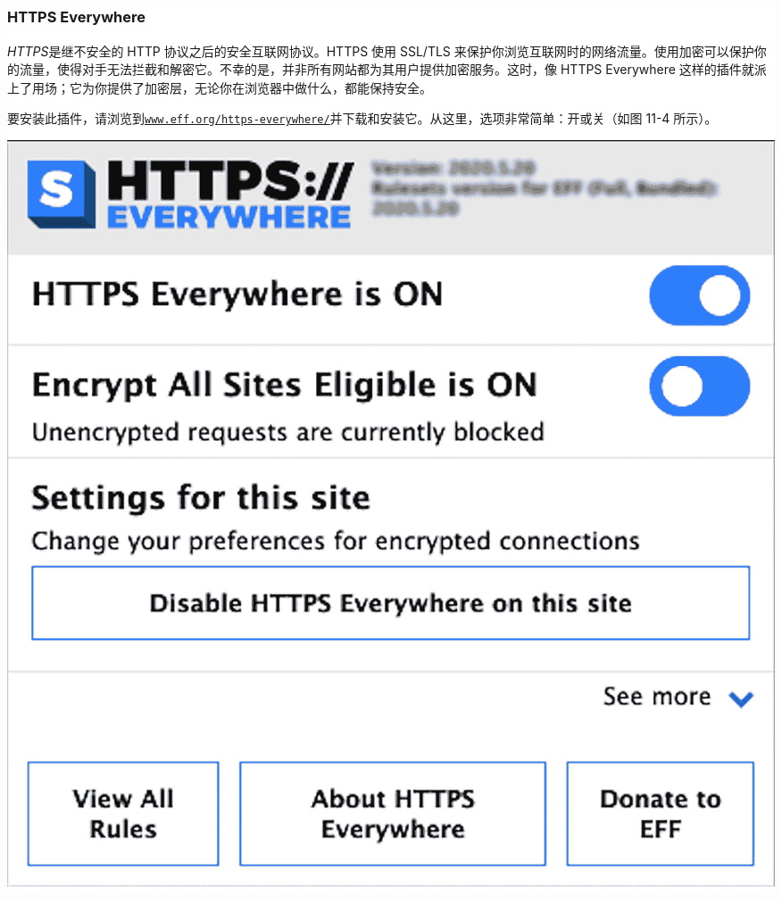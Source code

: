 ### HTTPS Everywhere

*HTTPS*是继不安全的 HTTP 协议之后的安全互联网协议。HTTPS 使用 SSL/TLS 来保护你浏览互联网时的网络流量。使用加密可以保护你的流量，使得对手无法拦截和解密它。不幸的是，并非所有网站都为其用户提供加密服务。这时，像 HTTPS Everywhere 这样的插件就派上了用场；它为你提供了加密层，无论你在浏览器中做什么，都能保持安全。

要安装此插件，请浏览到[`www.eff.org/https-everywhere/`](https://www.eff.org/https-everywhere/)并下载和安装它。从这里，选项非常简单：开或关（如图 11-4 所示）。

![https everywhere 主屏幕截图，显示了开启/关闭 https everywhere、开启/关闭加密所有符合条件的网站，以及更改特定网站偏好的选项。](img/nsp-enoka501485-fig1104.jpg)
